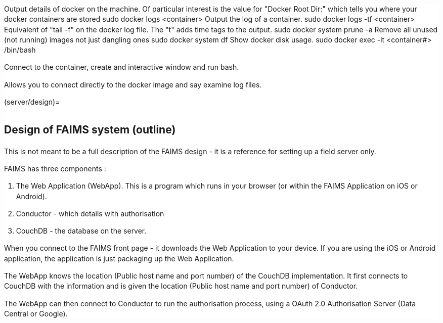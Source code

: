 <td>Output details of docker on the machine.  Of particular interest is the value for "Docker Root Dir:" which tells you where your docker  containers are stored</td>
</tr>
<tr class="odd">
<td>sudo docker logs &lt;container&gt;</td>
<td>Output the log of a container.</td>
</tr>
<tr class="even">
<td>sudo docker logs -tf &lt;container&gt;</td>
<td>Equivalent of "tail -f" on the docker log file. The "t" adds time tags to the output.</td>
</tr>
<tr class="odd">
<td>sudo docker system prune -a</td>
<td>Remove all unused (not running) images not just dangling ones</td>
</tr>
<tr class="even">
<td>sudo docker system df</td>
<td>Show docker disk usage.</td>
</tr>
<tr class="odd">
<td>sudo docker exec -it &lt;container#&gt; /bin/bash </td>
<td><p>Connect to the container, create and interactive window and run bash.</p>
<p>Allows you to connect directly to the docker image and say examine log files.</p></td>
</tr>
</tbody>
</table>

(server/design)=
## Design of FAIMS system (outline)

This is not meant to be a full description of the FAIMS design - it is a
reference for setting up a field server only.

FAIMS has three components :

1.  The Web Application (WebApp).  This is a program which runs in your
    browser (or within the FAIMS Application on iOS or Android).

2.  Conductor - which details with authorisation

3.  CouchDB - the database on the server.

When you connect to the FAIMS front page - it downloads the Web
Application to your device.  If you are using the iOS or Android
application, the application is just packaging up the Web Application.

The WebApp knows the location (Public host name and port number) of the
CouchDB implementation.  It first connects to CouchDB with the
information and is given the location (Public host name and port
number) of Conductor.

The WebApp can then connect to Conductor to run the authorisation
process, using a OAuth 2.0 Authorisation Server (Data Central or
Google).
